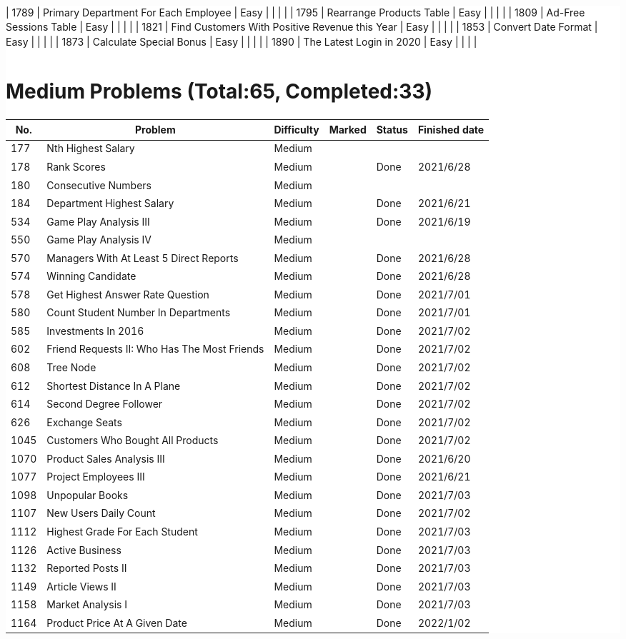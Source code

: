| 1789 | Primary Department For Each Employee                     | Easy       |        |        |               |
| 1795 | Rearrange Products Table                                 | Easy       |        |        |               |
| 1809 | Ad-Free Sessions Table                                   | Easy       |        |        |               |
| 1821 | Find Customers With Positive Revenue this Year           | Easy       |        |        |               |
| 1853 | Convert Date Format                                      | Easy       |        |        |               |
| 1873 | Calculate Special Bonus                                  | Easy       |        |        |               |
| 1890 | The Latest Login in 2020                                 | Easy       |        |        |               |


# Medium Problems (Total:65, Completed:33)
| No.  | Problem                                                | Difficulty | Marked | Status | Finished date |
|------|--------------------------------------------------------|------------|--------|--------|---------------|
| 177  | Nth Highest Salary                                     | Medium     |        |        |               |
| 178  | Rank Scores                                            | Medium     |        | Done   | 2021/6/28     |
| 180  | Consecutive Numbers                                    | Medium     |        |        |               |
| 184  | Department Highest Salary                              | Medium     |        | Done   | 2021/6/21     |
| 534  | Game Play Analysis III                                 | Medium     |        | Done   | 2021/6/19     |
| 550  | Game Play Analysis IV                                  | Medium     |        |        |               |
| 570  | Managers With At Least 5 Direct Reports                | Medium     |        | Done   | 2021/6/28     |
| 574  | Winning Candidate                                      | Medium     |        | Done   | 2021/6/28     |
| 578  | Get Highest Answer Rate Question                       | Medium     |        | Done   | 2021/7/01     |
| 580  | Count Student Number In Departments                    | Medium     |        | Done   | 2021/7/01     |
| 585  | Investments In 2016                                    | Medium     |        | Done   | 2021/7/02     |
| 602  | Friend Requests II: Who Has The Most Friends           | Medium     |        | Done   | 2021/7/02     |
| 608  | Tree Node                                              | Medium     |        | Done   | 2021/7/02     |
| 612  | Shortest Distance In A Plane                           | Medium     |        | Done   | 2021/7/02     |
| 614  | Second Degree Follower                                 | Medium     |        | Done   | 2021/7/02     |
| 626  | Exchange Seats                                         | Medium     |        | Done   | 2021/7/02     |
| 1045 | Customers Who Bought All Products                      | Medium     |        | Done   | 2021/7/02     |
| 1070 | Product Sales Analysis III                             | Medium     |        | Done   | 2021/6/20     |
| 1077 | Project Employees III                                  | Medium     |        | Done   | 2021/6/21     |
| 1098 | Unpopular Books                                        | Medium     |        | Done   | 2021/7/03     |
| 1107 | New Users Daily Count                                  | Medium     |        | Done   | 2021/7/02     |
| 1112 | Highest Grade For Each Student                         | Medium     |        | Done   | 2021/7/03     |
| 1126 | Active Business                                        | Medium     |        | Done   | 2021/7/03     |
| 1132 | Reported Posts II                                      | Medium     |        | Done   | 2021/7/03     |
| 1149 | Article Views II                                       | Medium     |        | Done   | 2021/7/03     |
| 1158 | Market Analysis I                                      | Medium     |        | Done   | 2021/7/03     |
| 1164 | Product Price At A Given Date                          | Medium     |        | Done   | 2022/1/02     |
